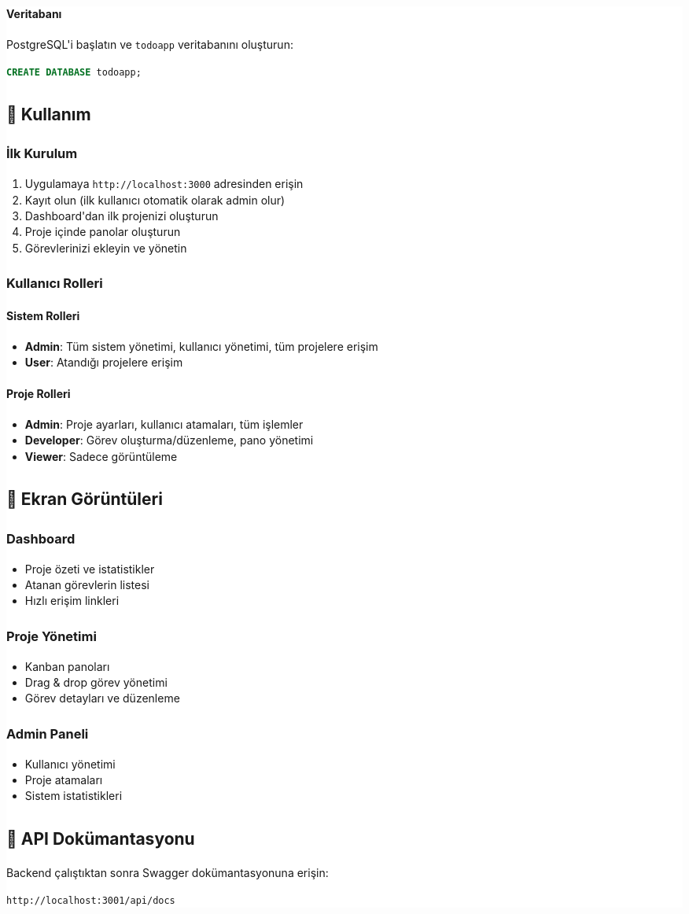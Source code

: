 #### Veritabanı
PostgreSQL'i başlatın ve `todoapp` veritabanını oluşturun:
```sql
CREATE DATABASE todoapp;
```

## 🎯 Kullanım

### İlk Kurulum
1. Uygulamaya `http://localhost:3000` adresinden erişin
2. Kayıt olun (ilk kullanıcı otomatik olarak admin olur)
3. Dashboard'dan ilk projenizi oluşturun
4. Proje içinde panolar oluşturun
5. Görevlerinizi ekleyin ve yönetin

### Kullanıcı Rolleri

#### Sistem Rolleri
- **Admin**: Tüm sistem yönetimi, kullanıcı yönetimi, tüm projelere erişim
- **User**: Atandığı projelere erişim

#### Proje Rolleri
- **Admin**: Proje ayarları, kullanıcı atamaları, tüm işlemler
- **Developer**: Görev oluşturma/düzenleme, pano yönetimi
- **Viewer**: Sadece görüntüleme

## 📱 Ekran Görüntüleri

### Dashboard
- Proje özeti ve istatistikler
- Atanan görevlerin listesi
- Hızlı erişim linkleri

### Proje Yönetimi
- Kanban panoları
- Drag & drop görev yönetimi
- Görev detayları ve düzenleme

### Admin Paneli
- Kullanıcı yönetimi
- Proje atamaları
- Sistem istatistikleri

## 🔧 API Dokümantasyonu

Backend çalıştıktan sonra Swagger dokümantasyonuna erişin:
```
http://localhost:3001/api/docs
```
